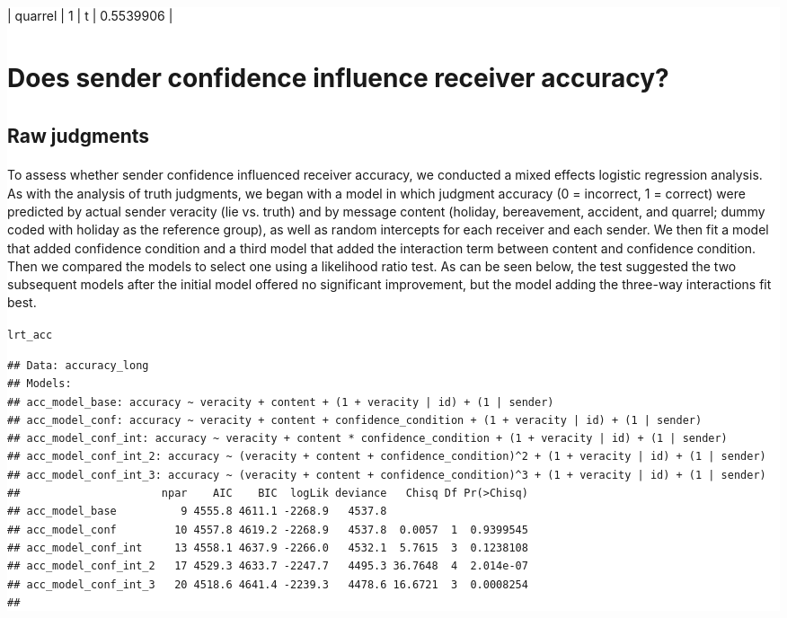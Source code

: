 | quarrel     |                    1 | t        |  0.5539906 |

# Does sender confidence influence receiver accuracy?

## Raw judgments

To assess whether sender confidence influenced receiver accuracy, we
conducted a mixed effects logistic regression analysis. As with the
analysis of truth judgments, we began with a model in which judgment
accuracy (0 = incorrect, 1 = correct) were predicted by actual sender
veracity (lie vs. truth) and by message content (holiday, bereavement,
accident, and quarrel; dummy coded with holiday as the reference group),
as well as random intercepts for each receiver and each sender. We then
fit a model that added confidence condition and a third model that added
the interaction term between content and confidence condition. Then we
compared the models to select one using a likelihood ratio test. As can
be seen below, the test suggested the two subsequent models after the
initial model offered no significant improvement, but the model adding
the three-way interactions fit best.

``` r
lrt_acc
```

    ## Data: accuracy_long
    ## Models:
    ## acc_model_base: accuracy ~ veracity + content + (1 + veracity | id) + (1 | sender)
    ## acc_model_conf: accuracy ~ veracity + content + confidence_condition + (1 + veracity | id) + (1 | sender)
    ## acc_model_conf_int: accuracy ~ veracity + content * confidence_condition + (1 + veracity | id) + (1 | sender)
    ## acc_model_conf_int_2: accuracy ~ (veracity + content + confidence_condition)^2 + (1 + veracity | id) + (1 | sender)
    ## acc_model_conf_int_3: accuracy ~ (veracity + content + confidence_condition)^3 + (1 + veracity | id) + (1 | sender)
    ##                      npar    AIC    BIC  logLik deviance   Chisq Df Pr(>Chisq)
    ## acc_model_base          9 4555.8 4611.1 -2268.9   4537.8                      
    ## acc_model_conf         10 4557.8 4619.2 -2268.9   4537.8  0.0057  1  0.9399545
    ## acc_model_conf_int     13 4558.1 4637.9 -2266.0   4532.1  5.7615  3  0.1238108
    ## acc_model_conf_int_2   17 4529.3 4633.7 -2247.7   4495.3 36.7648  4  2.014e-07
    ## acc_model_conf_int_3   20 4518.6 4641.4 -2239.3   4478.6 16.6721  3  0.0008254
    ##                         